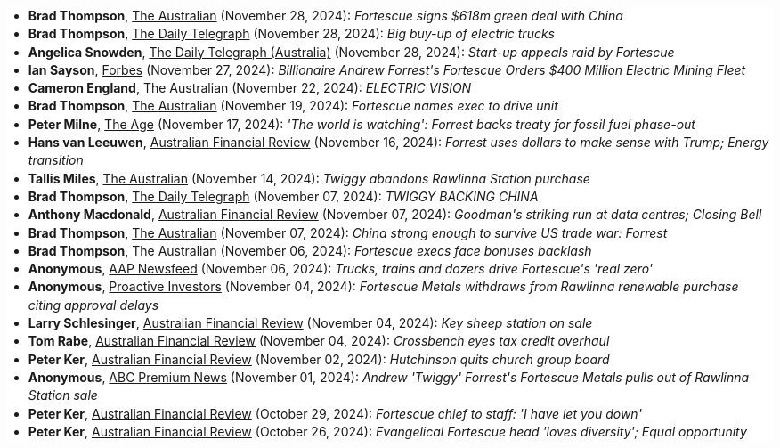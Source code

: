 - **Brad Thompson**, [The Australian](https://advance.lexis.com/api/document?collection=news&id=urn:contentItem:6DHK-1K71-F0JP-W350-00000-00&context=1519360) (November 28, 2024): *Fortescue signs $618m green deal with China*
- **Brad Thompson**, [The Daily Telegraph](https://advance.lexis.com/api/document?collection=news&id=urn:contentItem:6DHK-1K71-F0JP-W3FV-00000-00&context=1519360) (November 28, 2024): *Big buy-up of electric trucks*
- **Angelica Snowden**, [The Daily Telegraph (Australia)](https://advance.lexis.com/api/document?collection=news&id=urn:contentItem:6DHK-1K71-F0JP-W3HH-00000-00&context=1519360) (November 28, 2024): *Start-up appeals raid by Fortescue*
- **Ian Sayson**, [Forbes](https://advance.lexis.com/api/document?collection=news&id=urn:contentItem:6DHM-K7C1-DXVP-50NC-00000-00&context=1519360) (November 27, 2024): *Billionaire Andrew Forrest's Fortescue Orders $400 Million Electric Mining Fleet*
- **Cameron England**, [The Australian](https://advance.lexis.com/api/document?collection=news&id=urn:contentItem:6DG9-6GW1-F0JP-W14G-00000-00&context=1519360) (November 22, 2024): *ELECTRIC VISION*
- **Brad Thompson**, [The Australian](https://advance.lexis.com/api/document?collection=news&id=urn:contentItem:6DFN-9071-F0JP-W0S3-00000-00&context=1519360) (November 19, 2024): *Fortescue names exec to drive unit*
- **Peter Milne**, [The Age](https://advance.lexis.com/api/document?collection=news&id=urn:contentItem:6DFY-TV91-JBJ7-N125-00000-00&context=1519360) (November 17, 2024): *'The world is watching': Forrest backs treaty for fossil fuel phase-out*
- **Hans van Leeuwen**, [Australian Financial Review](https://advance.lexis.com/api/document?collection=news&id=urn:contentItem:6DFJ-C2G1-JD34-V286-00000-00&context=1519360) (November 16, 2024): *Forrest uses dollars to make sense with Trump; Energy transition*
- **Tallis Miles**, [The Australian](https://advance.lexis.com/api/document?collection=news&id=urn:contentItem:6DDK-F3J1-JD3N-520J-00000-00&context=1519360) (November 14, 2024): *Twiggy abandons Rawlinna Station purchase*
- **Brad Thompson**, [The Daily Telegraph](https://advance.lexis.com/api/document?collection=news&id=urn:contentItem:6DC3-MVF1-F0JP-W1ND-00000-00&context=1519360) (November 07, 2024): *TWIGGY BACKING CHINA*
- **Anthony Macdonald**, [Australian Financial Review](https://advance.lexis.com/api/document?collection=news&id=urn:contentItem:6DCM-MCG1-JD34-V45B-00000-00&context=1519360) (November 07, 2024): *Goodman's striking run at data centres; Closing Bell*
- **Brad Thompson**, [The Australian](https://advance.lexis.com/api/document?collection=news&id=urn:contentItem:6DC3-MVF1-F0JP-W17N-00000-00&context=1519360) (November 07, 2024): *China strong enough to survive US trade war: Forrest*
- **Brad Thompson**, [The Australian](https://advance.lexis.com/api/document?collection=news&id=urn:contentItem:6DBW-NHD1-F0JP-W2DK-00000-00&context=1519360) (November 06, 2024): *Fortescue execs face bonuses backlash*
- **Anonymous**, [AAP Newsfeed](https://advance.lexis.com/api/document?collection=news&id=urn:contentItem:6DBX-C9N1-DYG0-927S-00000-00&context=1519360) (November 06, 2024): *Trucks, trains and dozers drive Fortescue's 'real zero'*
- **Anonymous**, [Proactive Investors](https://advance.lexis.com/api/document?collection=news&id=urn:contentItem:6DBG-5YN1-DYDT-83B7-00000-00&context=1519360) (November 04, 2024): *Fortescue Metals withdraws from Rawlinna renewable purchase citing approval delays*
- **Larry Schlesinger**, [Australian Financial Review](https://advance.lexis.com/api/document?collection=news&id=urn:contentItem:6DC0-PTB1-F0J6-J3X2-00000-00&context=1519360) (November 04, 2024): *Key sheep station on sale*
- **Tom Rabe**, [Australian Financial Review](https://advance.lexis.com/api/document?collection=news&id=urn:contentItem:6DC0-PTB1-F0J6-J3VR-00000-00&context=1519360) (November 04, 2024): *Crossbench eyes tax credit overhaul*
- **Peter Ker**, [Australian Financial Review](https://advance.lexis.com/api/document?collection=news&id=urn:contentItem:6DBJ-SJY1-JD34-V520-00000-00&context=1519360) (November 02, 2024): *Hutchinson quits church group board*
- **Anonymous**, [ABC Premium News](https://advance.lexis.com/api/document?collection=news&id=urn:contentItem:6DB1-K5H1-DY47-518Y-00000-00&context=1519360) (November 01, 2024): *Andrew 'Twiggy' Forrest's Fortescue Metals pulls out of Rawlinna Station sale*
- **Peter Ker**, [Australian Financial Review](https://advance.lexis.com/api/document?collection=news&id=urn:contentItem:6D9P-WRK1-JD34-V15Y-00000-00&context=1519360) (October 29, 2024): *Fortescue chief to staff: 'I have let you down'*
- **Peter Ker**, [Australian Financial Review](https://advance.lexis.com/api/document?collection=news&id=urn:contentItem:6D93-04R1-F0J6-J01X-00000-00&context=1519360) (October 26, 2024): *Evangelical Fortescue head 'loves diversity'; Equal opportunity*